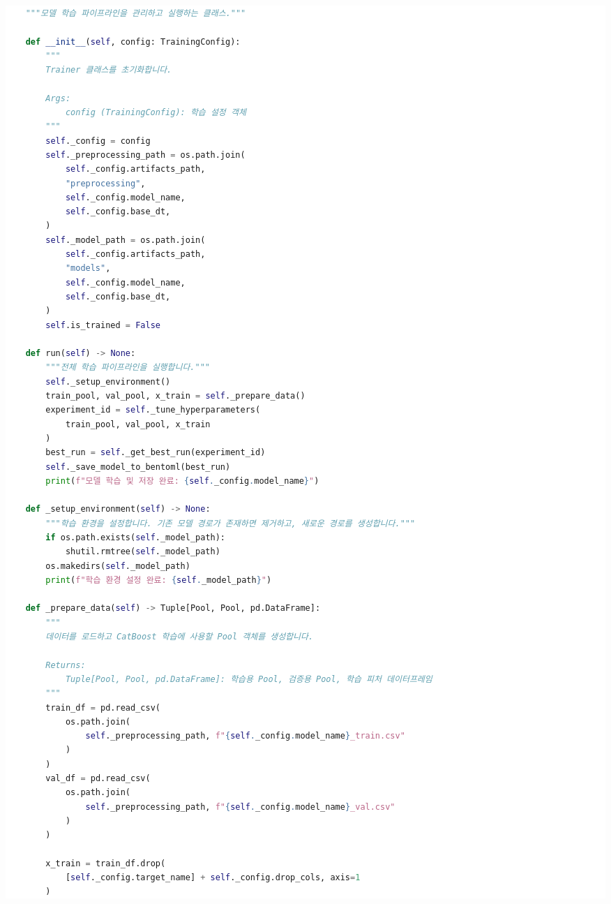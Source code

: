 ```python
    """모델 학습 파이프라인을 관리하고 실행하는 클래스."""

    def __init__(self, config: TrainingConfig):
        """
        Trainer 클래스를 초기화합니다.

        Args:
            config (TrainingConfig): 학습 설정 객체
        """
        self._config = config
        self._preprocessing_path = os.path.join(
            self._config.artifacts_path,
            "preprocessing",
            self._config.model_name,
            self._config.base_dt,
        )
        self._model_path = os.path.join(
            self._config.artifacts_path,
            "models",
            self._config.model_name,
            self._config.base_dt,
        )
        self.is_trained = False

    def run(self) -> None:
        """전체 학습 파이프라인을 실행합니다."""
        self._setup_environment()
        train_pool, val_pool, x_train = self._prepare_data()
        experiment_id = self._tune_hyperparameters(
            train_pool, val_pool, x_train
        )
        best_run = self._get_best_run(experiment_id)
        self._save_model_to_bentoml(best_run)
        print(f"모델 학습 및 저장 완료: {self._config.model_name}")

    def _setup_environment(self) -> None:
        """학습 환경을 설정합니다. 기존 모델 경로가 존재하면 제거하고, 새로운 경로를 생성합니다."""
        if os.path.exists(self._model_path):
            shutil.rmtree(self._model_path)
        os.makedirs(self._model_path)
        print(f"학습 환경 설정 완료: {self._model_path}")

    def _prepare_data(self) -> Tuple[Pool, Pool, pd.DataFrame]:
        """
        데이터를 로드하고 CatBoost 학습에 사용할 Pool 객체를 생성합니다.

        Returns:
            Tuple[Pool, Pool, pd.DataFrame]: 학습용 Pool, 검증용 Pool, 학습 피처 데이터프레임
        """
        train_df = pd.read_csv(
            os.path.join(
                self._preprocessing_path, f"{self._config.model_name}_train.csv"
            )
        )
        val_df = pd.read_csv(
            os.path.join(
                self._preprocessing_path, f"{self._config.model_name}_val.csv"
            )
        )

        x_train = train_df.drop(
            [self._config.target_name] + self._config.drop_cols, axis=1
        )
```